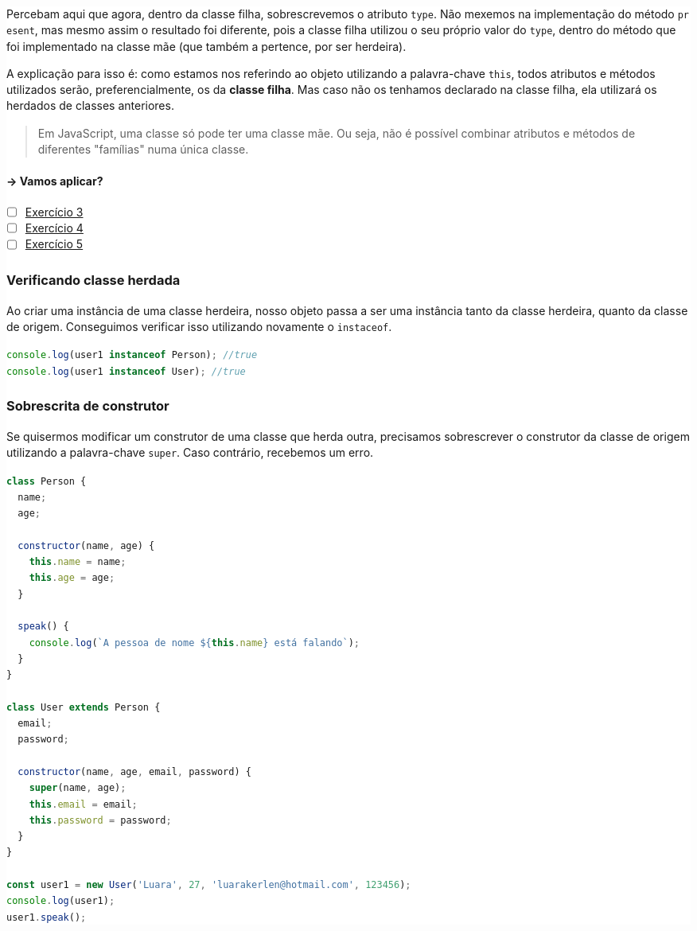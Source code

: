 Percebam aqui que agora, dentro da classe filha, sobrescrevemos o atributo `type`. Não mexemos na implementação do método `present`, mas mesmo assim o resultado foi diferente, pois a classe filha utilizou o seu próprio valor do `type`, dentro do método que foi implementado na classe mãe (que também a pertence, por ser herdeira).

A explicação para isso é: como estamos nos referindo ao objeto utilizando a palavra-chave `this`, todos atributos e métodos utilizados serão, preferencialmente, os da **classe filha**. Mas caso não os tenhamos declarado na classe filha, ela utilizará os herdados de classes anteriores.

> Em JavaScript, uma classe só pode ter uma classe mãe. Ou seja, não é possível combinar atributos e métodos de diferentes "famílias" numa única classe.

#### → Vamos aplicar?
- [ ] [Exercício 3](../Exerc%C3%ADcios/Para%20sala/Exerc%C3%ADcio%203/)
- [ ] [Exercício 4](../Exerc%C3%ADcios/Para%20sala/Exerc%C3%ADcio%204/)
- [ ] [Exercício 5](../Exerc%C3%ADcios/Para%20sala/Exerc%C3%ADcio%205/)

### Verificando classe herdada

Ao criar uma instância de uma classe herdeira, nosso objeto passa a ser uma instância tanto da classe herdeira, quanto da classe de origem. Conseguimos verificar isso utilizando novamente o `instaceof`.

```javascript
console.log(user1 instanceof Person); //true
console.log(user1 instanceof User); //true
```

### Sobrescrita de construtor

Se quisermos modificar um construtor de uma classe que herda outra, precisamos sobrescrever o construtor da classe de origem utilizando a palavra-chave `super`. Caso contrário, recebemos um erro.

```javascript
class Person {
  name;
  age;

  constructor(name, age) {
    this.name = name;
    this.age = age;
  }

  speak() {
    console.log(`A pessoa de nome ${this.name} está falando`);
  }
}

class User extends Person {
  email;
  password;

  constructor(name, age, email, password) {
    super(name, age);
    this.email = email;
    this.password = password;
  }
}

const user1 = new User('Luara', 27, 'luarakerlen@hotmail.com', 123456);
console.log(user1);
user1.speak();
```
